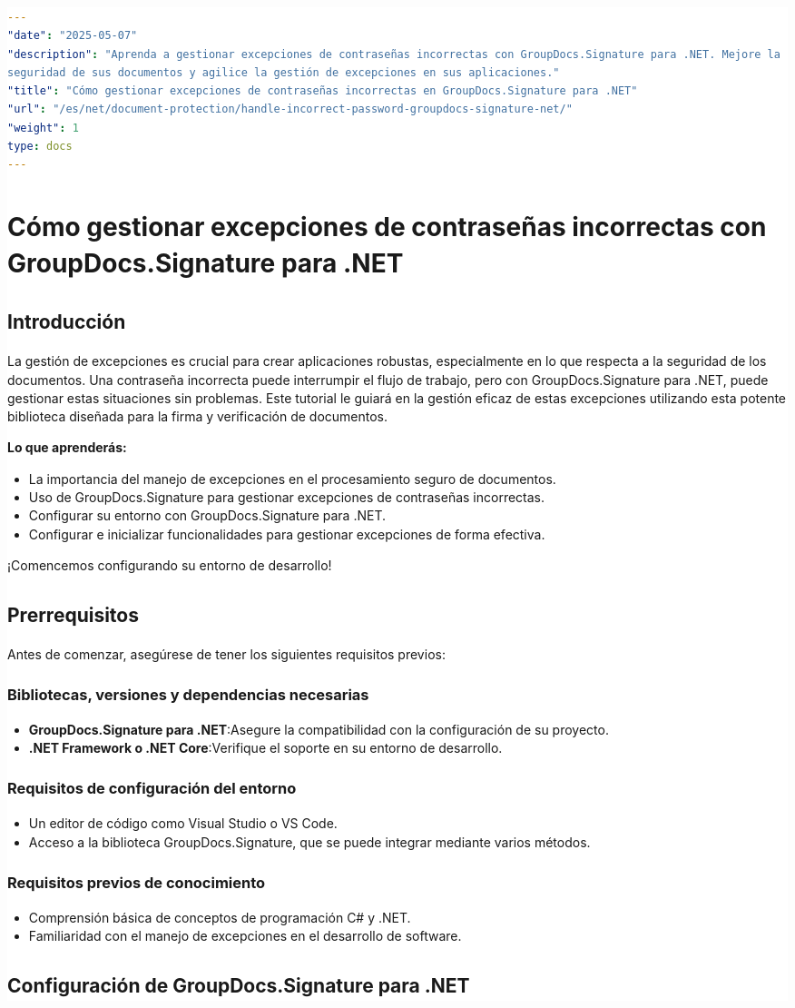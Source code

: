 ```yaml
---
"date": "2025-05-07"
"description": "Aprenda a gestionar excepciones de contraseñas incorrectas con GroupDocs.Signature para .NET. Mejore la seguridad de sus documentos y agilice la gestión de excepciones en sus aplicaciones."
"title": "Cómo gestionar excepciones de contraseñas incorrectas en GroupDocs.Signature para .NET"
"url": "/es/net/document-protection/handle-incorrect-password-groupdocs-signature-net/"
"weight": 1
type: docs
---
```

# Cómo gestionar excepciones de contraseñas incorrectas con GroupDocs.Signature para .NET

## Introducción

La gestión de excepciones es crucial para crear aplicaciones robustas, especialmente en lo que respecta a la seguridad de los documentos. Una contraseña incorrecta puede interrumpir el flujo de trabajo, pero con GroupDocs.Signature para .NET, puede gestionar estas situaciones sin problemas. Este tutorial le guiará en la gestión eficaz de estas excepciones utilizando esta potente biblioteca diseñada para la firma y verificación de documentos.

**Lo que aprenderás:**
- La importancia del manejo de excepciones en el procesamiento seguro de documentos.
- Uso de GroupDocs.Signature para gestionar excepciones de contraseñas incorrectas.
- Configurar su entorno con GroupDocs.Signature para .NET.
- Configurar e inicializar funcionalidades para gestionar excepciones de forma efectiva.

¡Comencemos configurando su entorno de desarrollo!

## Prerrequisitos

Antes de comenzar, asegúrese de tener los siguientes requisitos previos:

### Bibliotecas, versiones y dependencias necesarias
- **GroupDocs.Signature para .NET**:Asegure la compatibilidad con la configuración de su proyecto.
- **.NET Framework o .NET Core**:Verifique el soporte en su entorno de desarrollo.

### Requisitos de configuración del entorno
- Un editor de código como Visual Studio o VS Code.
- Acceso a la biblioteca GroupDocs.Signature, que se puede integrar mediante varios métodos.

### Requisitos previos de conocimiento
- Comprensión básica de conceptos de programación C# y .NET.
- Familiaridad con el manejo de excepciones en el desarrollo de software.

## Configuración de GroupDocs.Signature para .NET
